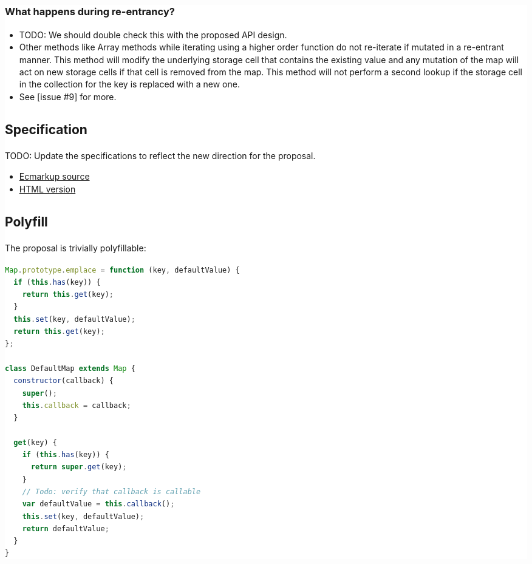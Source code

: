 ### What happens during re-entrancy?

  - TODO: We should double check this with the proposed API design.
  - Other methods like Array methods while iterating using a higher order function do not re-iterate if mutated in a re-entrant manner. This method will modify the underlying storage cell that contains the existing value and any mutation of the map will act on new storage cells if that cell is removed from the map. This method will not perform a second lookup if the storage cell in the collection for the key is replaced with a new one.
  - See [issue #9] for more.

## Specification

TODO: Update the specifications to reflect the new direction for the proposal.

* [Ecmarkup source](https://github.com/tc39/proposal-upsert/blob/master/spec.emu)
* [HTML version](https://tc39.es/proposal-upsert/)

## Polyfill

The proposal is trivially polyfillable:

```js
Map.prototype.emplace = function (key, defaultValue) {
  if (this.has(key)) {
    return this.get(key);
  }
  this.set(key, defaultValue);
  return this.get(key);
};

class DefaultMap extends Map {
  constructor(callback) {
    super();
    this.callback = callback;
  }

  get(key) {
    if (this.has(key)) {
      return super.get(key);
    }
    // Todo: verify that callback is callable
    var defaultValue = this.callback();
    this.set(key, defaultValue);
    return defaultValue;
  }
}
```
